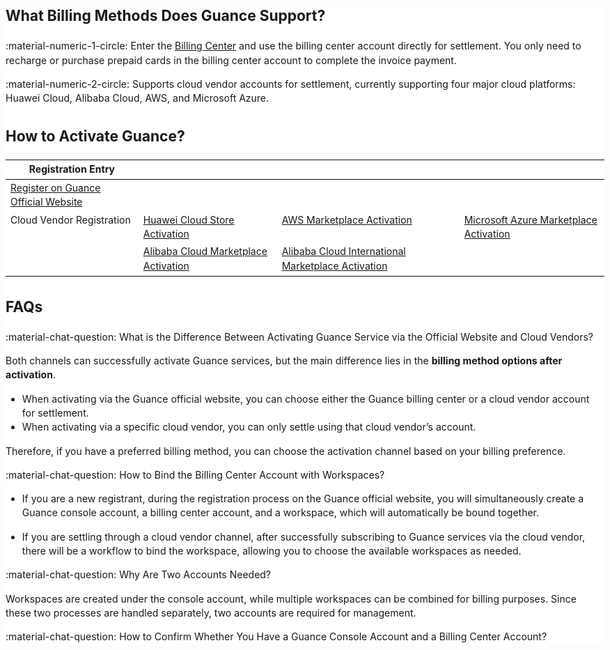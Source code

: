 ## What Billing Methods Does Guance Support?


:material-numeric-1-circle: Enter the [Billing Center](https://boss.guance.com/) and use the billing center account directly for settlement. You only need to recharge or purchase prepaid cards in the billing center account to complete the invoice payment.

:material-numeric-2-circle: Supports cloud vendor accounts for settlement, currently supporting four major cloud platforms: Huawei Cloud, Alibaba Cloud, AWS, and Microsoft Azure.


## How to Activate Guance?

| Registration Entry |  |  |  |
| --- | --- | --- | --- |
| [Register on Guance Official Website](./commercial-register.md) |  |  |
| Cloud Vendor Registration | [Huawei Cloud Store Activation](./commercial-huaweiyun.md) | [AWS Marketplace Activation](./commercial-aws.md) | [Microsoft Azure Marketplace Activation](./commercial-azure.md)   |
|  | [Alibaba Cloud Marketplace Activation](./commercial-aliyun.md) | [Alibaba Cloud International Marketplace Activation](./en-alicloud.md) | |

## FAQs

:material-chat-question: What is the Difference Between Activating Guance Service via the Official Website and Cloud Vendors?

Both channels can successfully activate Guance services, but the main difference lies in the **billing method options after activation**.

- When activating via the Guance official website, you can choose either the Guance billing center or a cloud vendor account for settlement.
- When activating via a specific cloud vendor, you can only settle using that cloud vendor’s account.

Therefore, if you have a preferred billing method, you can choose the activation channel based on your billing preference.


:material-chat-question: How to Bind the Billing Center Account with Workspaces?

- If you are a new registrant, during the registration process on the Guance official website, you will simultaneously create a Guance console account, a billing center account, and a workspace, which will automatically be bound together.

- If you are settling through a cloud vendor channel, after successfully subscribing to Guance services via the cloud vendor, there will be a workflow to bind the workspace, allowing you to choose the available workspaces as needed.


:material-chat-question: Why Are Two Accounts Needed?

Workspaces are created under the console account, while multiple workspaces can be combined for billing purposes. Since these two processes are handled separately, two accounts are required for management.

                                        
:material-chat-question: How to Confirm Whether You Have a Guance Console Account and a Billing Center Account?
